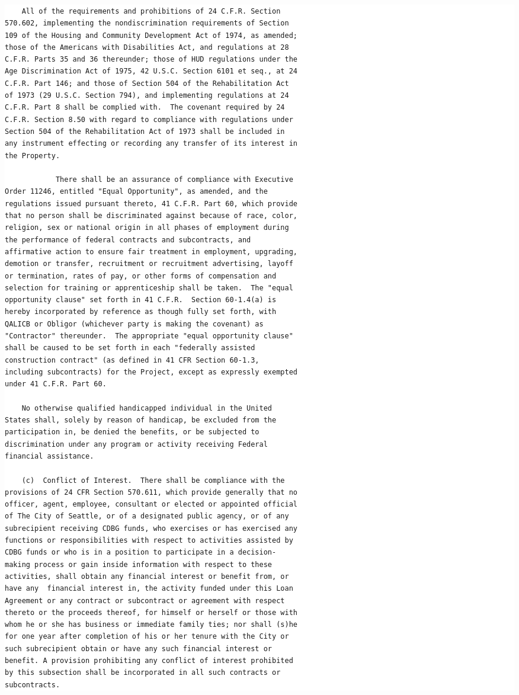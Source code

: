        All of the requirements and prohibitions of 24 C.F.R. Section  
    570.602, implementing the nondiscrimination requirements of Section  
    109 of the Housing and Community Development Act of 1974, as amended;  
    those of the Americans with Disabilities Act, and regulations at 28  
    C.F.R. Parts 35 and 36 thereunder; those of HUD regulations under the  
    Age Discrimination Act of 1975, 42 U.S.C. Section 6101 et seq., at 24  
    C.F.R. Part 146; and those of Section 504 of the Rehabilitation Act  
    of 1973 (29 U.S.C. Section 794), and implementing regulations at 24  
    C.F.R. Part 8 shall be complied with.  The covenant required by 24  
    C.F.R. Section 8.50 with regard to compliance with regulations under  
    Section 504 of the Rehabilitation Act of 1973 shall be included in  
    any instrument effecting or recording any transfer of its interest in  
    the Property.  
  
                There shall be an assurance of compliance with Executive  
    Order 11246, entitled "Equal Opportunity", as amended, and the  
    regulations issued pursuant thereto, 41 C.F.R. Part 60, which provide  
    that no person shall be discriminated against because of race, color,  
    religion, sex or national origin in all phases of employment during  
    the performance of federal contracts and subcontracts, and  
    affirmative action to ensure fair treatment in employment, upgrading,  
    demotion or transfer, recruitment or recruitment advertising, layoff  
    or termination, rates of pay, or other forms of compensation and  
    selection for training or apprenticeship shall be taken.  The "equal  
    opportunity clause" set forth in 41 C.F.R.  Section 60-1.4(a) is  
    hereby incorporated by reference as though fully set forth, with  
    QALICB or Obligor (whichever party is making the covenant) as  
    "Contractor" thereunder.  The appropriate "equal opportunity clause"  
    shall be caused to be set forth in each "federally assisted  
    construction contract" (as defined in 41 CFR Section 60-1.3,  
    including subcontracts) for the Project, except as expressly exempted  
    under 41 C.F.R. Part 60.  
  
        No otherwise qualified handicapped individual in the United  
    States shall, solely by reason of handicap, be excluded from the  
    participation in, be denied the benefits, or be subjected to  
    discrimination under any program or activity receiving Federal  
    financial assistance.  
  
        (c)  Conflict of Interest.  There shall be compliance with the  
    provisions of 24 CFR Section 570.611, which provide generally that no  
    officer, agent, employee, consultant or elected or appointed official  
    of The City of Seattle, or of a designated public agency, or of any  
    subrecipient receiving CDBG funds, who exercises or has exercised any  
    functions or responsibilities with respect to activities assisted by  
    CDBG funds or who is in a position to participate in a decision-  
    making process or gain inside information with respect to these  
    activities, shall obtain any financial interest or benefit from, or  
    have any  financial interest in, the activity funded under this Loan  
    Agreement or any contract or subcontract or agreement with respect  
    thereto or the proceeds thereof, for himself or herself or those with  
    whom he or she has business or immediate family ties; nor shall (s)he  
    for one year after completion of his or her tenure with the City or  
    such subrecipient obtain or have any such financial interest or  
    benefit. A provision prohibiting any conflict of interest prohibited  
    by this subsection shall be incorporated in all such contracts or  
    subcontracts.  
  